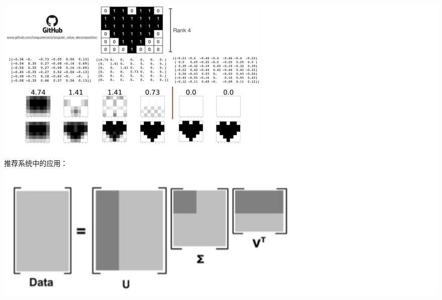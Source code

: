 <img src="Machine Learning in Action内容汇总.assets/image-20210827010749342.png" alt="image-20210827010749342" style="zoom:50%;" />

推荐系统中的应用：

<img src="Machine Learning in Action内容汇总.assets/image-20210827004854703.png" alt="image-20210827004854703" style="zoom:80%;" />
